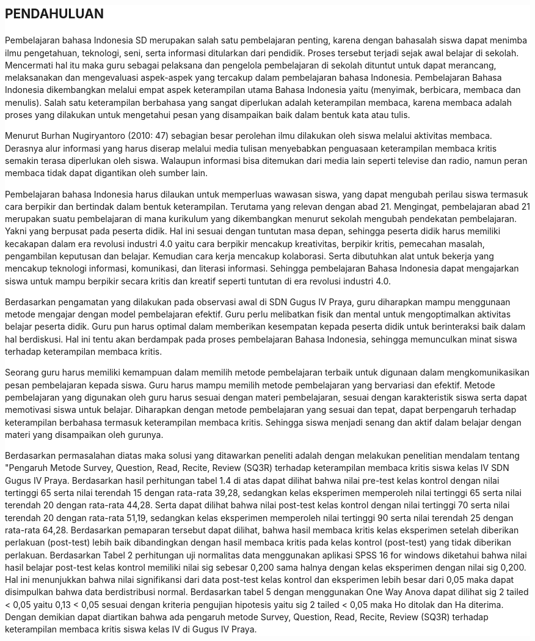 ## PENDAHULUAN

Pembelajaran bahasa Indonesia SD merupakan salah satu pembelajaran penting, karena dengan bahasalah siswa dapat menimba ilmu pengetahuan, teknologi, seni, serta informasi ditularkan dari pendidik. Proses tersebut terjadi sejak awal belajar di sekolah. Mencermati hal itu maka guru sebagai pelaksana dan pengelola pembelajaran di sekolah dituntut untuk dapat merancang, melaksanakan dan mengevaluasi aspek-aspek yang tercakup dalam pembelajaran bahasa Indonesia. Pembelajaran Bahasa Indonesia dikembangkan melalui empat aspek keterampilan utama Bahasa Indonesia yaitu (menyimak, berbicara, membaca dan menulis). Salah satu keterampilan berbahasa yang sangat diperlukan adalah keterampilan membaca, karena membaca adalah proses yang dilakukan untuk mengetahui pesan yang disampaikan baik dalam bentuk kata atau tulis.

Menurut Burhan Nugiryantoro (2010: 47) sebagian besar perolehan ilmu dilakukan oleh siswa melalui aktivitas membaca. Derasnya alur informasi yang harus diserap melalui media tulisan menyebabkan penguasaan keterampilan membaca kritis semakin terasa diperlukan oleh siswa. Walaupun informasi bisa ditemukan dari media lain seperti televise dan radio, namun peran membaca tidak dapat digantikan oleh sumber lain.

Pembelajaran bahasa Indonesia harus dilaukan untuk memperluas wawasan siswa, yang dapat mengubah perilau siswa termasuk cara berpikir dan bertindak dalam bentuk keterampilan. Terutama yang relevan dengan abad 21. Mengingat, pembelajaran abad 21 merupakan suatu pembelajaran di mana kurikulum yang dikembangkan menurut sekolah mengubah pendekatan pembelajaran. Yakni yang berpusat pada peserta didik. Hal ini sesuai dengan tuntutan masa depan, sehingga peserta didik harus memiliki kecakapan dalam era revolusi industri 4.0 yaitu cara berpikir mencakup kreativitas, berpikir kritis, pemecahan masalah, pengambilan keputusan dan belajar. Kemudian cara kerja mencakup kolaborasi. Serta dibutuhkan alat untuk bekerja yang mencakup teknologi informasi, komunikasi, dan literasi informasi. Sehingga pembelajaran Bahasa Indonesia dapat mengajarkan siswa untuk mampu berpikir secara kritis dan kreatif seperti tuntutan di era revolusi industri 4.0.

Berdasarkan pengamatan yang dilakukan pada observasi awal di SDN Gugus IV Praya, guru diharapkan mampu menggunaan metode mengajar dengan model pembelajaran efektif. Guru perlu melibatkan fisik dan mental untuk mengoptimalkan aktivitas belajar peserta didik. Guru pun harus optimal dalam memberikan kesempatan kepada peserta didik untuk berinteraksi baik dalam hal berdiskusi. Hal ini tentu akan berdampak pada proses pembelajaran Bahasa Indonesia, sehingga memunculkan minat siswa terhadap keterampilan membaca kritis.

Seorang guru harus memiliki kemampuan dalam memilih metode pembelajaran terbaik untuk digunaan dalam mengkomunikasikan pesan pembelajaran kepada siswa. Guru harus mampu memilih metode pembelajaran yang bervariasi dan efektif. Metode pembelajaran yang digunakan oleh guru harus sesuai dengan materi pembelajaran, sesuai dengan karakteristik siswa serta dapat memotivasi siswa untuk belajar. Diharapkan dengan metode pembelajaran yang sesuai dan tepat, dapat berpengaruh terhadap keterampilan berbahasa termasuk keterampilan membaca kritis. Sehingga siswa menjadi senang dan aktif dalam belajar dengan materi yang disampaikan oleh gurunya.

Berdasarkan permasalahan diatas maka solusi yang ditawarkan peneliti adalah dengan melakukan penelitian mendalam tentang "Pengaruh Metode Survey, Question, Read, Recite, Review (SQ3R) terhadap keterampilan membaca kritis siswa kelas IV SDN Gugus IV Praya. Berdasarkan hasil perhitungan tabel 1.4 di atas dapat dilihat bahwa nilai pre-test kelas kontrol dengan nilai tertinggi 65 serta nilai terendah 15 dengan rata-rata 39,28, sedangkan kelas eksperimen memperoleh nilai tertinggi 65 serta nilai terendah 20 dengan rata-rata 44,28. Serta dapat dilihat bahwa nilai post-test kelas kontrol dengan nilai tertinggi 70 serta nilai terendah 20 dengan rata-rata 51,19, sedangkan kelas eksperimen memperoleh nilai tertinggi 90 serta nilai terendah 25 dengan rata-rata 64,28. Berdasarkan pemaparan tersebut dapat dilihat, bahwa hasil membaca kritis kelas eksperimen setelah diberikan perlakuan (post-test) lebih baik dibandingkan dengan hasil membaca kritis pada kelas kontrol (post-test) yang tidak diberikan perlakuan. Berdasarkan Tabel 2 perhitungan uji normalitas data menggunakan aplikasi SPSS 16 for windows diketahui bahwa nilai hasil belajar post-test kelas kontrol memiliki nilai sig sebesar 0,200 sama halnya dengan kelas eksperimen dengan nilai sig 0,200. Hal ini menunjukkan bahwa nilai signifikansi dari data post-test kelas kontrol dan eksperimen lebih besar dari 0,05 maka dapat disimpulkan bahwa data berdistribusi normal. Berdasarkan tabel 5 dengan menggunakan One Way Anova dapat dilihat sig 2 tailed < 0,05 yaitu 0,13 < 0,05 sesuai dengan kriteria pengujian hipotesis yaitu sig 2 tailed < 0,05 maka Ho ditolak dan Ha diterima. Dengan demikian dapat diartikan bahwa ada pengaruh metode Survey, Question, Read, Recite, Review (SQ3R) terhadap keterampilan membaca kritis siswa kelas IV di Gugus IV Praya.
